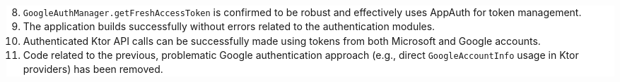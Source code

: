 8. `GoogleAuthManager.getFreshAccessToken` is confirmed to be robust and effectively uses AppAuth
   for token management.
9. The application builds successfully without errors related to the authentication modules.
10. Authenticated Ktor API calls can be successfully made using tokens from both Microsoft and
    Google accounts.
11. Code related to the previous, problematic Google authentication approach (e.g., direct
    `GoogleAccountInfo` usage in Ktor providers) has been removed. 